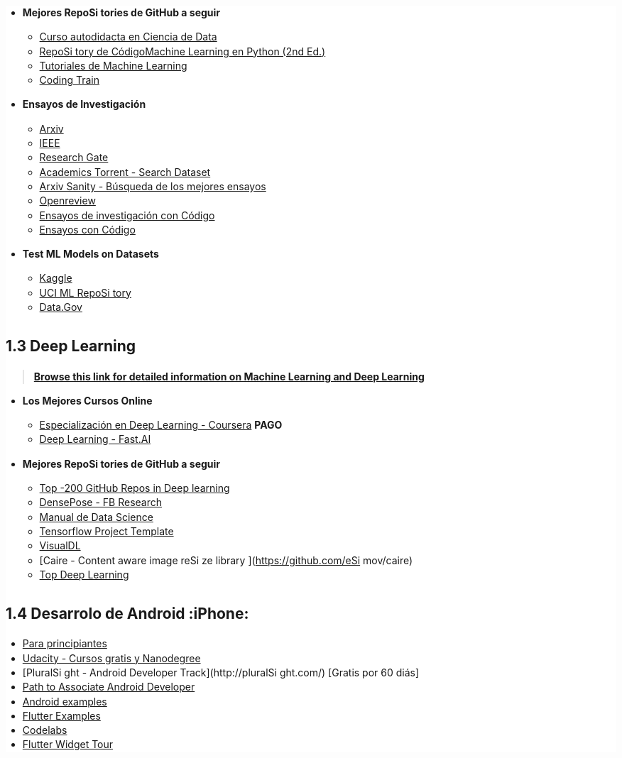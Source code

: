 -  **Mejores RepoSi tories de GitHub a seguir**
     - [Curso autodidacta en Ciencia de Data](https://github.com/ossu/data-science)
     - [RepoSi tory de CódigoMachine Learning en Python (2nd Ed.)](https://github.com/rasbt/python-machine-learning-book-2nd-edition)
     - [Tutoriales de Machine Learning](https://github.com/ujjwalkarn/Machine-Learning-Tutorials)
     - [Coding Train](https://github.com/CodingTrain)

-  **Ensayos de Investigación**
    - [Arxiv](https://arxiv.org/)
    - [IEEE](https://ieeexplore.ieee.org/Xplore/home.jsp)
    - [Research Gate](https://www.researchgate.net/)
    - [Academics Torrent - Search Dataset](http://academictorrents.com/)
    - [Arxiv Sanity - Búsqueda de los mejores ensayos](http://www.arxiv-sanity.com)
    - [Openreview](https://openreview.net/)
    - [Ensayos de investigación con Código](https://github.com/zziz/pwc)
    - [Ensayos con Código](https://paperswithcode.com/)

-  **Test ML Models on Datasets**
    - [Kaggle](https://www.kaggle.com/)
    - [UCI ML RepoSi tory](https://archive.ics.uci.edu/ml/datasets.html)
    - [Data.Gov](https://www.data.gov/)


## 1.3 Deep Learning

> [**Browse this link for detailed information on Machine Learning and Deep Learning**](ML.md)

-  **Los Mejores Cursos Online**
    - [Especialización en Deep Learning - Coursera](https://www.coursera.org/specializations/deep-learning) **PAGO**
    - [Deep Learning - Fast.AI](http://course.fast.ai/)

-  **Mejores RepoSi tories de GitHub a seguir**
    - [Top -200 GitHub Repos in Deep learning](https://github.com/mbadry1/Top-Deep-Learning)
    - [DensePose - FB Research](https://github.com/facebookresearch/DensePose)
    - [Manual de Data Science](https://github.com/jakevdp/PythonDataScienceHandbook)
    - [Tensorflow Project Template](https://github.com/MrGemy95/Tensorflow-Project-Template)
    - [VisualDL](https://github.com/PaddlePaddle/VisualDL)
    - [Caire - Content aware image reSi ze library ](https://github.com/eSi mov/caire)
    - [Top Deep Learning](https://github.com/mbadry1/Top-Deep-Learning)


## 1.4 Desarrolo de Android :iPhone:

-  [Para principiantes](Android.md)
-  [Udacity - Cursos gratis y Nanodegree](https://udacity.com)
-  [PluralSi ght - Android Developer Track](http://pluralSi ght.com/) [Gratis por 60 diás]
-  [Path to Associate Android Developer](https://github.com/Amejia481/Associate-Android-Developer-Certification)
-  [Android examples ](https://github.com/nisrulz/android-examples)
-  [Flutter Examples ](https://github.com/nisrulz/flutter-examples)
-  [Codelabs](https://codelabs.developers.google.com/)
-  [Flutter Widget Tour](https://flutter.io/widgets-intro/)
